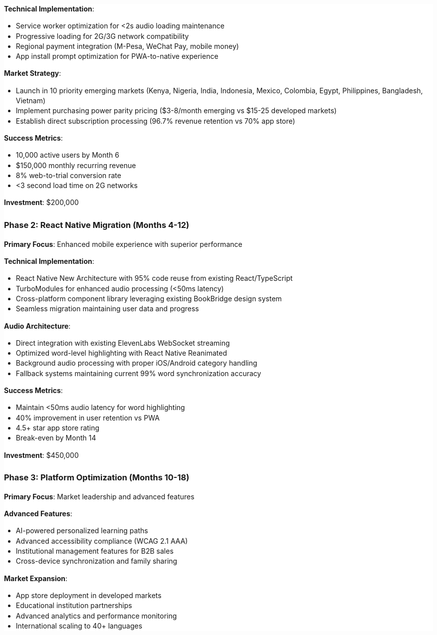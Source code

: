 **Technical Implementation**:
- Service worker optimization for <2s audio loading maintenance
- Progressive loading for 2G/3G network compatibility  
- Regional payment integration (M-Pesa, WeChat Pay, mobile money)
- App install prompt optimization for PWA-to-native experience

**Market Strategy**:
- Launch in 10 priority emerging markets (Kenya, Nigeria, India, Indonesia, Mexico, Colombia, Egypt, Philippines, Bangladesh, Vietnam)
- Implement purchasing power parity pricing ($3-8/month emerging vs $15-25 developed markets)
- Establish direct subscription processing (96.7% revenue retention vs 70% app store)

**Success Metrics**:
- 10,000 active users by Month 6
- $150,000 monthly recurring revenue
- 8% web-to-trial conversion rate
- <3 second load time on 2G networks

**Investment**: $200,000

### **Phase 2: React Native Migration (Months 4-12)**
**Primary Focus**: Enhanced mobile experience with superior performance

**Technical Implementation**:
- React Native New Architecture with 95% code reuse from existing React/TypeScript
- TurboModules for enhanced audio processing (<50ms latency)
- Cross-platform component library leveraging existing BookBridge design system
- Seamless migration maintaining user data and progress

**Audio Architecture**:
- Direct integration with existing ElevenLabs WebSocket streaming
- Optimized word-level highlighting with React Native Reanimated
- Background audio processing with proper iOS/Android category handling
- Fallback systems maintaining current 99% word synchronization accuracy

**Success Metrics**:
- Maintain <50ms audio latency for word highlighting
- 40% improvement in user retention vs PWA
- 4.5+ star app store rating
- Break-even by Month 14

**Investment**: $450,000

### **Phase 3: Platform Optimization (Months 10-18)**
**Primary Focus**: Market leadership and advanced features

**Advanced Features**:
- AI-powered personalized learning paths
- Advanced accessibility compliance (WCAG 2.1 AAA)
- Institutional management features for B2B sales
- Cross-device synchronization and family sharing

**Market Expansion**:
- App store deployment in developed markets
- Educational institution partnerships
- Advanced analytics and performance monitoring
- International scaling to 40+ languages
